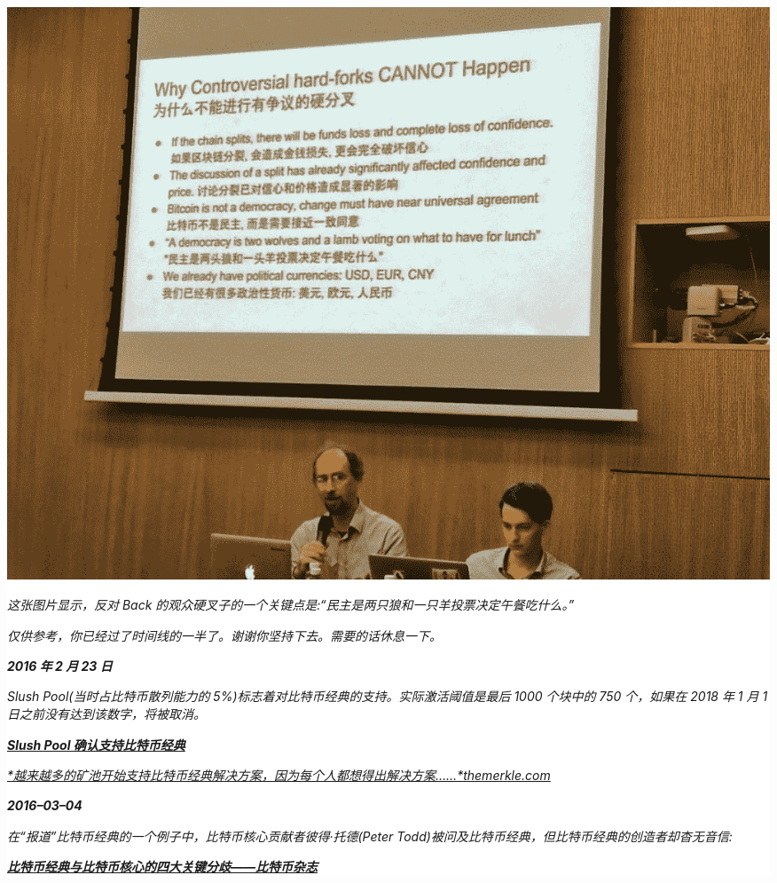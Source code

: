 *![](img/7dbcd2912456b969b4a7196abc71cfda.png)*

*这张图片显示，反对 Back 的观众硬叉子的一个关键点是:“民主是两只狼和一只羊投票决定午餐吃什么。”*

*仅供参考，你已经过了时间线的一半了。谢谢你坚持下去。需要的话休息一下。*

***2016 年 2 月 23 日***

*Slush Pool(当时占比特币散列能力的 5%)标志着对比特币经典的支持。实际激活阈值是最后 1000 个块中的 750 个，如果在 2018 年 1 月 1 日之前没有达到该数字，将被取消。*

*[**Slush Pool 确认支持比特币经典**](https://themerkle.com/slush-pool-confirms-support-for-bitcoin-classic/)*

*[*越来越多的矿池开始支持比特币经典解决方案，因为每个人都想得出解决方案……*themerkle.com](https://themerkle.com/slush-pool-confirms-support-for-bitcoin-classic/)*

***2016–03–04***

*在“报道”比特币经典的一个例子中，比特币核心贡献者彼得·托德(Peter Todd)被问及比特币经典，但比特币经典的创造者却杳无音信:*

*[**比特币经典与比特币核心的四大关键分歧——比特币杂志**](https://bitcoinmagazine.com/articles/four-key-disagreements-between-bitcoin-classic-and-bitcoin-core-four-key-disagreements-between-bitcoin-classic-and-bitcoin-core-four-key-disagreements-between-bitcoin-classic-and-bitcoin-core-1457106744/)*
